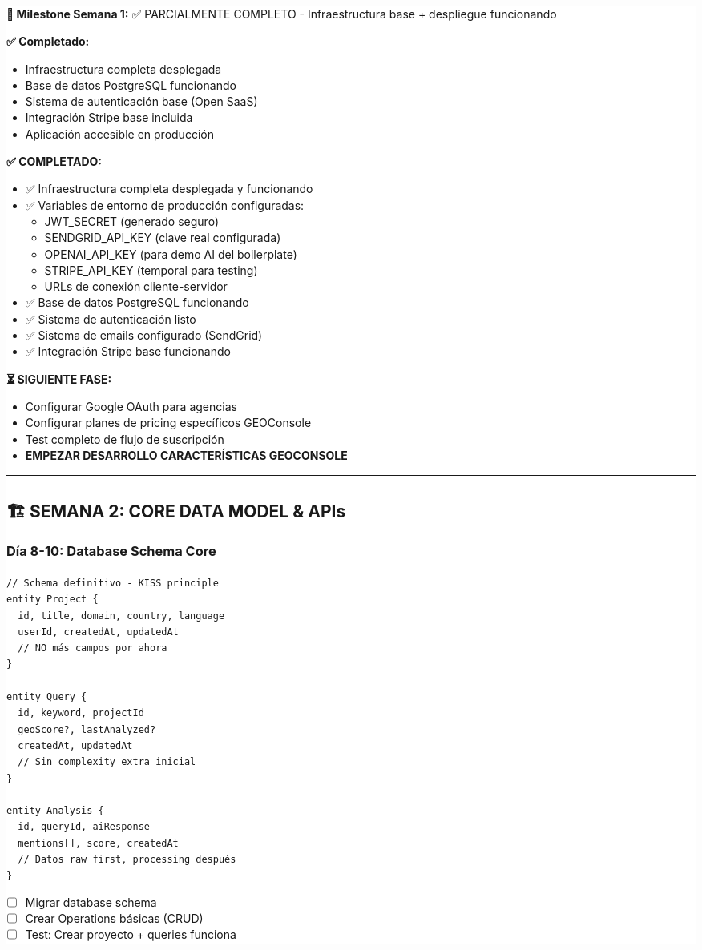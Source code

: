 **🎯 Milestone Semana 1:** ✅ PARCIALMENTE COMPLETO - Infraestructura base + despliegue funcionando

**✅ Completado:**
- Infraestructura completa desplegada
- Base de datos PostgreSQL funcionando
- Sistema de autenticación base (Open SaaS)
- Integración Stripe base incluida
- Aplicación accesible en producción

**✅ COMPLETADO:**
- ✅ Infraestructura completa desplegada y funcionando
- ✅ Variables de entorno de producción configuradas:
  - JWT_SECRET (generado seguro)
  - SENDGRID_API_KEY (clave real configurada)
  - OPENAI_API_KEY (para demo AI del boilerplate)
  - STRIPE_API_KEY (temporal para testing)
  - URLs de conexión cliente-servidor
- ✅ Base de datos PostgreSQL funcionando
- ✅ Sistema de autenticación listo
- ✅ Sistema de emails configurado (SendGrid)
- ✅ Integración Stripe base funcionando

**⏳ SIGUIENTE FASE:**
- Configurar Google OAuth para agencias
- Configurar planes de pricing específicos GEOConsole
- Test completo de flujo de suscripción
- **EMPEZAR DESARROLLO CARACTERÍSTICAS GEOCONSOLE**

---

## 🏗️ SEMANA 2: CORE DATA MODEL & APIs

### Día 8-10: Database Schema Core
```wasp
// Schema definitivo - KISS principle
entity Project {
  id, title, domain, country, language
  userId, createdAt, updatedAt
  // NO más campos por ahora
}

entity Query {
  id, keyword, projectId
  geoScore?, lastAnalyzed?
  createdAt, updatedAt
  // Sin complexity extra inicial
}

entity Analysis {
  id, queryId, aiResponse
  mentions[], score, createdAt
  // Datos raw first, processing después
}
```
- [ ] Migrar database schema
- [ ] Crear Operations básicas (CRUD)
- [ ] Test: Crear proyecto + queries funciona
